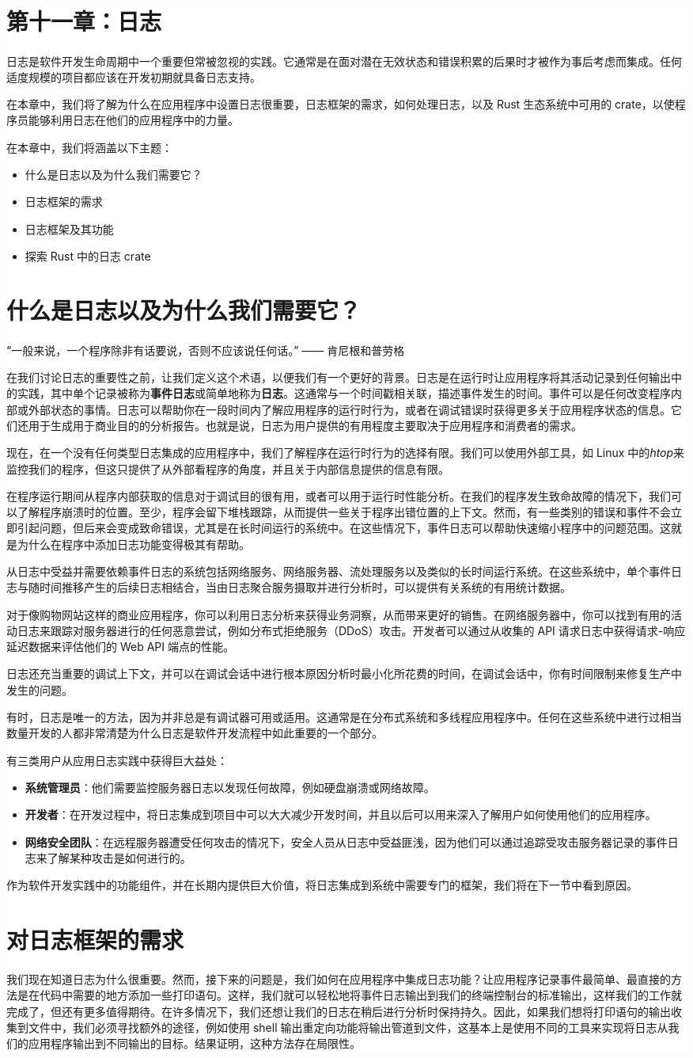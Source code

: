 # 第十一章：日志

日志是软件开发生命周期中一个重要但常被忽视的实践。它通常是在面对潜在无效状态和错误积累的后果时才被作为事后考虑而集成。任何适度规模的项目都应该在开发初期就具备日志支持。

在本章中，我们将了解为什么在应用程序中设置日志很重要，日志框架的需求，如何处理日志，以及 Rust 生态系统中可用的 crate，以使程序员能够利用日志在他们的应用程序中的力量。

在本章中，我们将涵盖以下主题：

+   什么是日志以及为什么我们需要它？

+   日志框架的需求

+   日志框架及其功能

+   探索 Rust 中的日志 crate

# 什么是日志以及为什么我们需要它？

“一般来说，一个程序除非有话要说，否则不应该说任何话。” —— 肯尼根和普劳格

在我们讨论日志的重要性之前，让我们定义这个术语，以便我们有一个更好的背景。日志是在运行时让应用程序将其活动记录到任何输出中的实践，其中单个记录被称为**事件日志**或简单地称为**日志**。这通常与一个时间戳相关联，描述事件发生的时间。事件可以是任何改变程序内部或外部状态的事情。日志可以帮助你在一段时间内了解应用程序的运行时行为，或者在调试错误时获得更多关于应用程序状态的信息。它们还用于生成用于商业目的的分析报告。也就是说，日志为用户提供的有用程度主要取决于应用程序和消费者的需求。

现在，在一个没有任何类型日志集成的应用程序中，我们了解程序在运行时行为的选择有限。我们可以使用外部工具，如 Linux 中的*htop*来监控我们的程序，但这只提供了从外部看程序的角度，并且关于内部信息提供的信息有限。

在程序运行期间从程序内部获取的信息对于调试目的很有用，或者可以用于运行时性能分析。在我们的程序发生致命故障的情况下，我们可以了解程序崩溃时的位置。至少，程序会留下堆栈跟踪，从而提供一些关于程序出错位置的上下文。然而，有一些类别的错误和事件不会立即引起问题，但后来会变成致命错误，尤其是在长时间运行的系统中。在这些情况下，事件日志可以帮助快速缩小程序中的问题范围。这就是为什么在程序中添加日志功能变得极其有帮助。

从日志中受益并需要依赖事件日志的系统包括网络服务、网络服务器、流处理服务以及类似的长时间运行系统。在这些系统中，单个事件日志与随时间推移产生的后续日志相结合，当由日志聚合服务摄取并进行分析时，可以提供有关系统的有用统计数据。

对于像购物网站这样的商业应用程序，你可以利用日志分析来获得业务洞察，从而带来更好的销售。在网络服务器中，你可以找到有用的活动日志来跟踪对服务器进行的任何恶意尝试，例如分布式拒绝服务（DDoS）攻击。开发者可以通过从收集的 API 请求日志中获得请求-响应延迟数据来评估他们的 Web API 端点的性能。

日志还充当重要的调试上下文，并可以在调试会话中进行根本原因分析时最小化所花费的时间，在调试会话中，你有时间限制来修复生产中发生的问题。

有时，日志是唯一的方法，因为并非总是有调试器可用或适用。这通常是在分布式系统和多线程应用程序中。任何在这些系统中进行过相当数量开发的人都非常清楚为什么日志是软件开发流程中如此重要的一个部分。

有三类用户从应用日志实践中获得巨大益处：

+   **系统管理员**：他们需要监控服务器日志以发现任何故障，例如硬盘崩溃或网络故障。

+   **开发者**：在开发过程中，将日志集成到项目中可以大大减少开发时间，并且以后可以用来深入了解用户如何使用他们的应用程序。

+   **网络安全团队**：在远程服务器遭受任何攻击的情况下，安全人员从日志中受益匪浅，因为他们可以通过追踪受攻击服务器记录的事件日志来了解某种攻击是如何进行的。

作为软件开发实践中的功能组件，并在长期内提供巨大价值，将日志集成到系统中需要专门的框架，我们将在下一节中看到原因。

# 对日志框架的需求

我们现在知道日志为什么很重要。然而，接下来的问题是，我们如何在应用程序中集成日志功能？让应用程序记录事件最简单、最直接的方法是在代码中需要的地方添加一些打印语句。这样，我们就可以轻松地将事件日志输出到我们的终端控制台的标准输出，这样我们的工作就完成了，但还有更多值得期待。在许多情况下，我们还想让我们的日志在稍后进行分析时保持持久。因此，如果我们想将打印语句的输出收集到文件中，我们必须寻找额外的途径，例如使用 shell 输出重定向功能将输出管道到文件，这基本上是使用不同的工具来实现将日志从我们的应用程序输出到不同输出的目标。结果证明，这种方法存在局限性。
